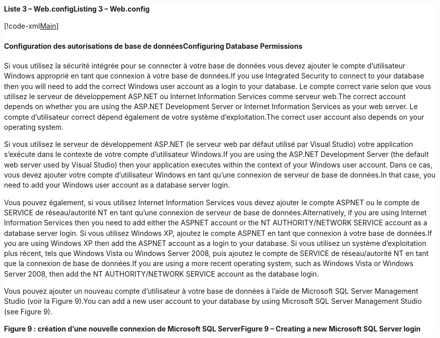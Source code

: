 <span data-ttu-id="98b0c-186">**Liste 3 – Web.config**</span><span class="sxs-lookup"><span data-stu-id="98b0c-186">**Listing 3 – Web.config**</span></span>

[!code-xml[Main](authenticating-users-with-forms-authentication-vb/samples/sample3.xml)]

#### <a name="configuring-database-permissions"></a><span data-ttu-id="98b0c-187">Configuration des autorisations de base de données</span><span class="sxs-lookup"><span data-stu-id="98b0c-187">Configuring Database Permissions</span></span>

<span data-ttu-id="98b0c-188">Si vous utilisez la sécurité intégrée pour se connecter à votre base de données vous devez ajouter le compte d’utilisateur Windows approprié en tant que connexion à votre base de données.</span><span class="sxs-lookup"><span data-stu-id="98b0c-188">If you use Integrated Security to connect to your database then you will need to add the correct Windows user account as a login to your database.</span></span> <span data-ttu-id="98b0c-189">Le compte correct varie selon que vous utilisez le serveur de développement ASP.NET ou Internet Information Services comme serveur web.</span><span class="sxs-lookup"><span data-stu-id="98b0c-189">The correct account depends on whether you are using the ASP.NET Development Server or Internet Information Services as your web server.</span></span> <span data-ttu-id="98b0c-190">Le compte d’utilisateur correct dépend également de votre système d’exploitation.</span><span class="sxs-lookup"><span data-stu-id="98b0c-190">The correct user account also depends on your operating system.</span></span>

<span data-ttu-id="98b0c-191">Si vous utilisez le serveur de développement ASP.NET (le serveur web par défaut utilisé par Visual Studio) votre application s’exécute dans le contexte de votre compte d’utilisateur Windows.</span><span class="sxs-lookup"><span data-stu-id="98b0c-191">If you are using the ASP.NET Development Server (the default web server used by Visual Studio) then your application executes within the context of your Windows user account.</span></span> <span data-ttu-id="98b0c-192">Dans ce cas, vous devez ajouter votre compte d’utilisateur Windows en tant qu’une connexion de serveur de base de données.</span><span class="sxs-lookup"><span data-stu-id="98b0c-192">In that case, you need to add your Windows user account as a database server login.</span></span>

<span data-ttu-id="98b0c-193">Vous pouvez également, si vous utilisez Internet Information Services vous devez ajouter le compte ASPNET ou le compte de SERVICE de réseau/autorité NT en tant qu’une connexion de serveur de base de données.</span><span class="sxs-lookup"><span data-stu-id="98b0c-193">Alternatively, if you are using Internet Information Services then you need to add either the ASPNET account or the NT AUTHORITY/NETWORK SERVICE account as a database server login.</span></span> <span data-ttu-id="98b0c-194">Si vous utilisez Windows XP, ajoutez le compte ASPNET en tant que connexion à votre base de données.</span><span class="sxs-lookup"><span data-stu-id="98b0c-194">If you are using Windows XP then add the ASPNET account as a login to your database.</span></span> <span data-ttu-id="98b0c-195">Si vous utilisez un système d’exploitation plus récent, tels que Windows Vista ou Windows Server 2008, puis ajoutez le compte de SERVICE de réseau/autorité NT en tant que la connexion de base de données.</span><span class="sxs-lookup"><span data-stu-id="98b0c-195">If you are using a more recent operating system, such as Windows Vista or Windows Server 2008, then add the NT AUTHORITY/NETWORK SERVICE account as the database login.</span></span>

<span data-ttu-id="98b0c-196">Vous pouvez ajouter un nouveau compte d’utilisateur à votre base de données à l’aide de Microsoft SQL Server Management Studio (voir la Figure 9).</span><span class="sxs-lookup"><span data-stu-id="98b0c-196">You can add a new user account to your database by using Microsoft SQL Server Management Studio (see Figure 9).</span></span>

<span data-ttu-id="98b0c-197">**Figure 9 : création d’une nouvelle connexion de Microsoft SQL Server**</span><span class="sxs-lookup"><span data-stu-id="98b0c-197">**Figure 9 – Creating a new Microsoft SQL Server login**</span></span>
